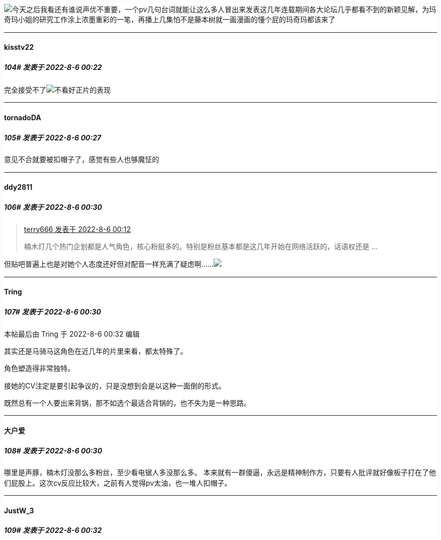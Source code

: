 <img src="https://static.saraba1st.com/image/smiley/face2017/050.png" referrerpolicy="no-referrer">今天之后我看还有谁说声优不重要，一个pv几句台词就能让这么多人冒出来发表这几年连载期间各大论坛几乎都看不到的新颖见解，为玛奇玛小姐的研究工作涂上浓墨重彩的一笔，再播上几集怕不是藤本树就一画漫画的懂个屁的玛奇玛都该来了

*****

####  kisstv22  
##### 104#       发表于 2022-8-6 00:22

完全接受不了<img src="https://static.saraba1st.com/image/smiley/face2017/117.png" referrerpolicy="no-referrer">不看好正片的表现



*****

####  tornadoDA  
##### 105#       发表于 2022-8-6 00:27

意见不合就要被扣帽子了，感觉有些人也够魔怔的

*****

####  ddy2811  
##### 106#       发表于 2022-8-6 00:30

<blockquote><a href="httphttps://bbs.saraba1st.com/2b/forum.php?mod=redirect&amp;goto=findpost&amp;pid=56946565&amp;ptid=2085335" target="_blank">terry666 发表于 2022-8-6 00:12</a>

楠木灯几个热门企划都是人气角色，核心粉挺多的。特别是粉丝基本都是这几年开始在网络活跃的，话语权还是 ...</blockquote>
但贴吧普遍上也是对她个人态度还好但对配音一样充满了疑虑啊……<img src="https://static.saraba1st.com/image/smiley/face2017/068.png" referrerpolicy="no-referrer">

*****

####  Tring  
##### 107#       发表于 2022-8-6 00:30

 本帖最后由 Tring 于 2022-8-6 00:32 编辑 

其实还是马骑马这角色在近几年的片里来看，都太特殊了。

角色塑造得非常独特。

接她的CV注定是要引起争议的，只是没想到会是以这种一面倒的形式。

既然总有一个人要出来背锅，那不如选个最适合背锅的，也不失为是一种思路。

*****

####  大户爱  
##### 108#       发表于 2022-8-6 00:30

哪里是声豚，楠木灯没那么多粉丝，至少看电锯人多没那么多。
本来就有一群傻逼，永远是精神制作方，只要有人批评就好像板子打在了他们屁股上。这次cv反应比较大，之前有人觉得pv太油，也一堆人扣帽子。

*****

####  JustW_3  
##### 109#       发表于 2022-8-6 00:32
